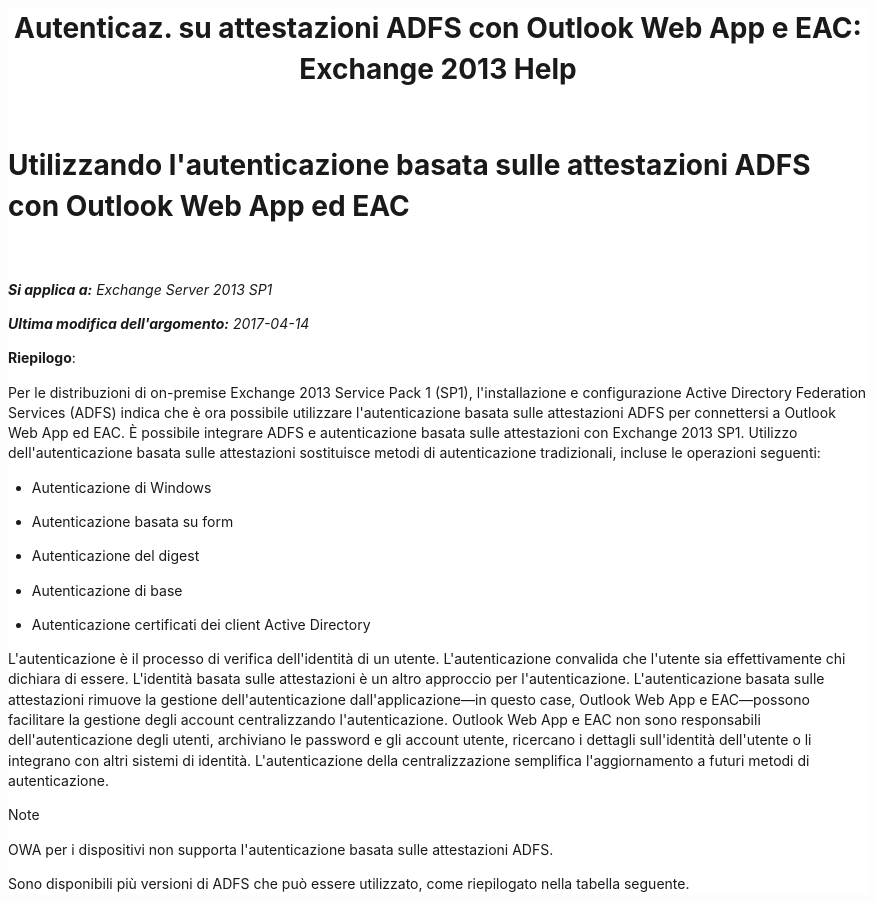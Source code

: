 ﻿---
title: 'Autenticaz. su attestazioni ADFS con Outlook Web App e EAC: Exchange 2013 Help'
TOCTitle: Utilizzando l'autenticazione basata sulle attestazioni ADFS con Outlook Web App ed EAC
ms:assetid: 919a9bfb-c6df-490a-b2c4-51796b0f0596
ms:mtpsurl: https://technet.microsoft.com/it-it/library/Dn635116(v=EXCHG.150)
ms:contentKeyID: 61202270
ms.date: 05/22/2018
mtps_version: v=EXCHG.150
ms.translationtype: MT
---

# Utilizzando l'autenticazione basata sulle attestazioni ADFS con Outlook Web App ed EAC

 

_**Si applica a:** Exchange Server 2013 SP1_

_**Ultima modifica dell'argomento:** 2017-04-14_

**Riepilogo**:

Per le distribuzioni di on-premise Exchange 2013 Service Pack 1 (SP1), l'installazione e configurazione Active Directory Federation Services (ADFS) indica che è ora possibile utilizzare l'autenticazione basata sulle attestazioni ADFS per connettersi a Outlook Web App ed EAC. È possibile integrare ADFS e autenticazione basata sulle attestazioni con Exchange 2013 SP1. Utilizzo dell'autenticazione basata sulle attestazioni sostituisce metodi di autenticazione tradizionali, incluse le operazioni seguenti:

  - Autenticazione di Windows

  - Autenticazione basata su form

  - Autenticazione del digest

  - Autenticazione di base

  - Autenticazione certificati dei client Active Directory

L'autenticazione è il processo di verifica dell'identità di un utente. L'autenticazione convalida che l'utente sia effettivamente chi dichiara di essere. L'identità basata sulle attestazioni è un altro approccio per l'autenticazione. L'autenticazione basata sulle attestazioni rimuove la gestione dell'autenticazione dall'applicazione—in questo case, Outlook Web App e EAC—possono facilitare la gestione degli account centralizzando l'autenticazione. Outlook Web App e EAC non sono responsabili dell'autenticazione degli utenti, archiviano le password e gli account utente, ricercano i dettagli sull'identità dell'utente o li integrano con altri sistemi di identità. L'autenticazione della centralizzazione semplifica l'aggiornamento a futuri metodi di autenticazione.


> [!NOTE]
> OWA per i dispositivi non supporta l'autenticazione basata sulle attestazioni ADFS.



Sono disponibili più versioni di ADFS che può essere utilizzato, come riepilogato nella tabella seguente.

